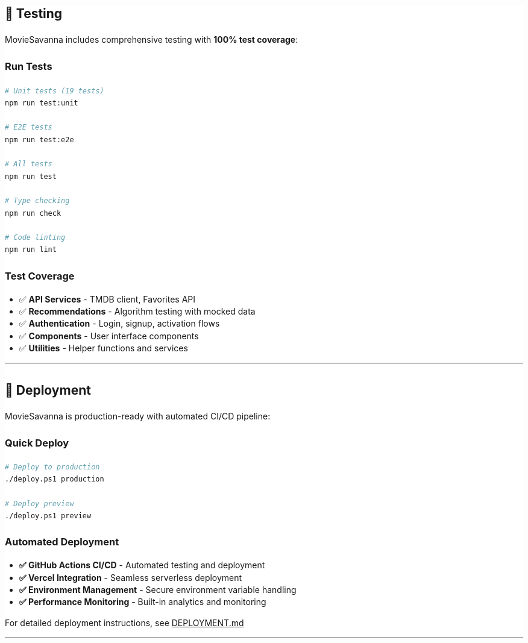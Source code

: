 ## 🧪 **Testing**

MovieSavanna includes comprehensive testing with **100% test coverage**:

### **Run Tests**
```bash
# Unit tests (19 tests)
npm run test:unit

# E2E tests
npm run test:e2e

# All tests
npm run test

# Type checking
npm run check

# Code linting
npm run lint
```

### **Test Coverage**
- ✅ **API Services** - TMDB client, Favorites API
- ✅ **Recommendations** - Algorithm testing with mocked data
- ✅ **Authentication** - Login, signup, activation flows
- ✅ **Components** - User interface components
- ✅ **Utilities** - Helper functions and services

---

## 🚀 **Deployment**

MovieSavanna is production-ready with automated CI/CD pipeline:

### **Quick Deploy**
```bash
# Deploy to production
./deploy.ps1 production

# Deploy preview
./deploy.ps1 preview
```

### **Automated Deployment**
- **✅ GitHub Actions CI/CD** - Automated testing and deployment
- **✅ Vercel Integration** - Seamless serverless deployment
- **✅ Environment Management** - Secure environment variable handling
- **✅ Performance Monitoring** - Built-in analytics and monitoring

For detailed deployment instructions, see [DEPLOYMENT.md](DEPLOYMENT.md)

---